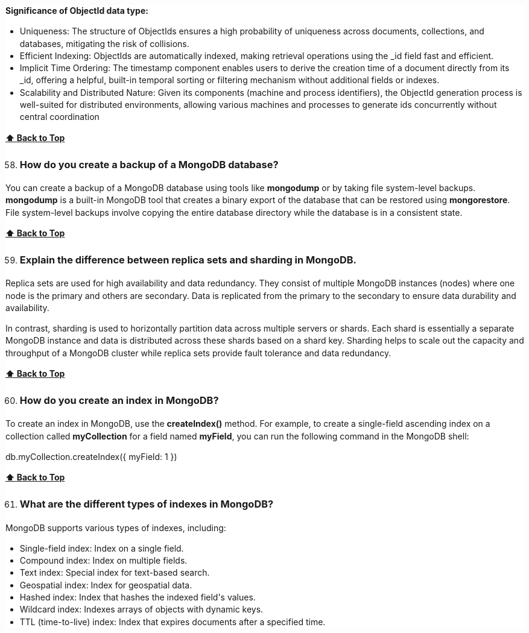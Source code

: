 **Significance of ObjectId data type:**

- Uniqueness: The structure of ObjectIds ensures a high probability of uniqueness across documents, collections, and databases, mitigating the risk of collisions.
- Efficient Indexing: ObjectIds are automatically indexed, making retrieval operations using the \_id field fast and efficient.
- Implicit Time Ordering: The timestamp component enables users to derive the creation time of a document directly from its \_id, offering a helpful, built-in temporal sorting or filtering mechanism without additional fields or indexes.
- Scalability and Distributed Nature: Given its components (machine and process identifiers), the ObjectId generation process is well-suited for distributed environments, allowing various machines and processes to generate ids concurrently without central coordination

**[⬆ Back to Top](#questions)**

58. ### How do you create a backup of a MongoDB database?

You can create a backup of a MongoDB database using tools like **mongodump** or by taking file system-level backups. **mongodump** is a built-in MongoDB tool that creates a binary export of the database that can be restored using **mongorestore**.
File system-level backups involve copying the entire database directory while the database is in a consistent state.

**[⬆ Back to Top](#questions)**

59. ### Explain the difference between replica sets and sharding in MongoDB.

Replica sets are used for high availability and data redundancy. They consist of multiple MongoDB instances (nodes) where one node is the primary and others are secondary. Data is replicated from the primary to the secondary to ensure data durability and availability.

In contrast, sharding is used to horizontally partition data across multiple servers or shards. Each shard is essentially a separate MongoDB instance and data is distributed across these shards based on a shard key. Sharding helps to scale out the capacity and throughput of a MongoDB cluster while replica sets provide fault tolerance and data redundancy.

**[⬆ Back to Top](#questions)**

60. ### How do you create an index in MongoDB?

To create an index in MongoDB, use the **createIndex()** method. For example, to create a single-field ascending index on a collection called **myCollection** for a field named **myField**, you can run the following command in the MongoDB shell:

db.myCollection.createIndex({ myField: 1 })

**[⬆ Back to Top](#questions)**

61. ### What are the different types of indexes in MongoDB?

MongoDB supports various types of indexes, including:

- Single-field index: Index on a single field.
- Compound index: Index on multiple fields.
- Text index: Special index for text-based search.
- Geospatial index: Index for geospatial data.
- Hashed index: Index that hashes the indexed field's values.
- Wildcard index: Indexes arrays of objects with dynamic keys.
- TTL (time-to-live) index: Index that expires documents after a specified time.
